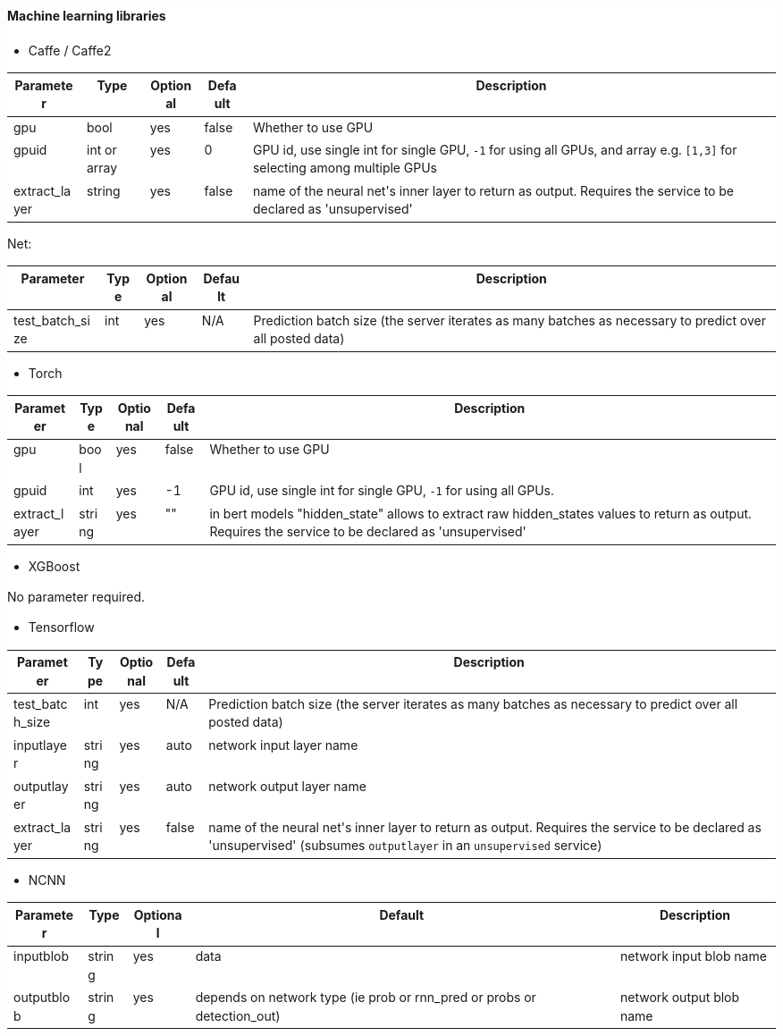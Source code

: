 #### Machine learning libraries

- Caffe / Caffe2

Parameter     | Type         | Optional | Default | Description
---------     | ----         | -------- | ------- | -----------
gpu           | bool         | yes      | false   | Whether to use GPU
gpuid         | int or array | yes      | 0       | GPU id, use single int for single GPU, `-1` for using all GPUs, and array e.g. `[1,3]` for selecting among multiple GPUs
extract_layer | string       | yes      | false   | name of the neural net's inner layer to return as output. Requires the service to be declared as 'unsupervised'

Net:

Parameter       | Type | Optional | Default | Description
---------       | ---- | -------- | ------- | -----------
test_batch_size | int  | yes      | N/A     | Prediction batch size (the server iterates as many batches as necessary to predict over all posted data)

- Torch

Parameter     | Type   | Optional | Default | Description
---------     | ----   | -------- | ------- | -----------
gpu           | bool   | yes      | false   | Whether to use GPU
gpuid         | int    | yes      | -1      | GPU id, use single int for single GPU, `-1` for using all GPUs.
extract_layer | string | yes      | ""      | in bert models "hidden_state" allows to extract raw hidden_states values to return as output. Requires the service to be declared as 'unsupervised'


- XGBoost

No parameter required.

- Tensorflow

Parameter       | Type   | Optional | Default | Description
---------       | ----   | -------- | ------- | -----------
test_batch_size | int    | yes      | N/A     | Prediction batch size (the server iterates as many batches as necessary to predict over all posted data)
inputlayer      | string | yes      | auto    | network input layer name
outputlayer     | string | yes      | auto    | network output layer name
extract_layer   | string | yes      | false   | name of the neural net's inner layer to return as output. Requires the service to be declared as 'unsupervised' (subsumes `outputlayer` in an `unsupervised` service)

- NCNN

Parameter  | Type   | Optional | Default                                                                 | Description
---------  | ----   | -------- | -------                                                                 | -----------
inputblob  | string | yes      | data                                                                    | network input blob name
outputblob | string | yes      | depends on network type (ie prob or rnn_pred or probs or detection_out) | network output blob name
